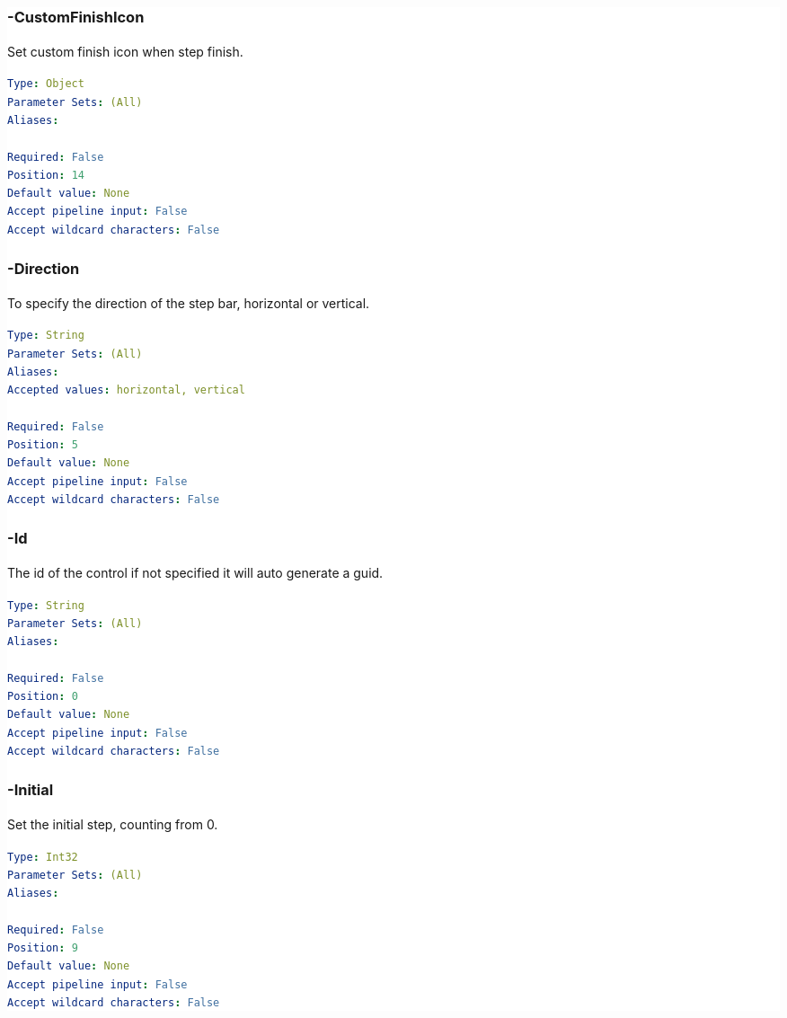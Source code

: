 ### -CustomFinishIcon
Set custom finish icon when step finish.

```yaml
Type: Object
Parameter Sets: (All)
Aliases:

Required: False
Position: 14
Default value: None
Accept pipeline input: False
Accept wildcard characters: False
```

### -Direction
To specify the direction of the step bar, horizontal or vertical.

```yaml
Type: String
Parameter Sets: (All)
Aliases:
Accepted values: horizontal, vertical

Required: False
Position: 5
Default value: None
Accept pipeline input: False
Accept wildcard characters: False
```

### -Id
The id of the control if not specified it will auto generate a guid.

```yaml
Type: String
Parameter Sets: (All)
Aliases:

Required: False
Position: 0
Default value: None
Accept pipeline input: False
Accept wildcard characters: False
```

### -Initial
Set the initial step, counting from 0.

```yaml
Type: Int32
Parameter Sets: (All)
Aliases:

Required: False
Position: 9
Default value: None
Accept pipeline input: False
Accept wildcard characters: False
```
